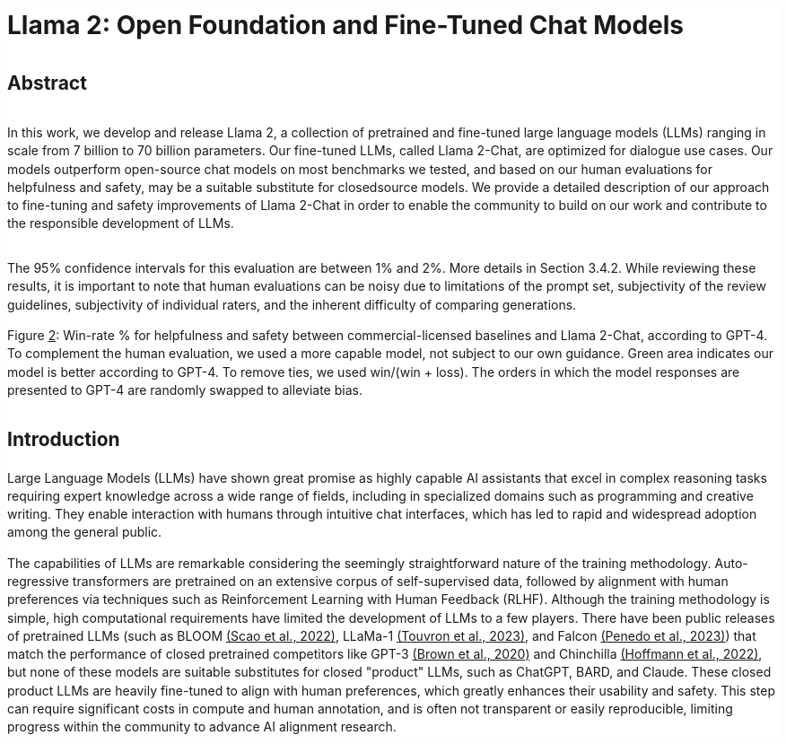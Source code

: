 # Llama 2: Open Foundation and Fine-Tuned Chat Models

## Abstract

## 

In this work, we develop and release Llama 2, a collection of pretrained and fine-tuned large language models (LLMs) ranging in scale from 7 billion to 70 billion parameters. Our fine-tuned LLMs, called Llama 2-Chat, are optimized for dialogue use cases. Our models outperform open-source chat models on most benchmarks we tested, and based on our human evaluations for helpfulness and safety, may be a suitable substitute for closedsource models. We provide a detailed description of our approach to fine-tuning and safety improvements of Llama 2-Chat in order to enable the community to build on our work and contribute to the responsible development of LLMs.

## 

The 95% confidence intervals for this evaluation are between 1% and 2%. More details in Section 3.4.2. While reviewing these results, it is important to note that human evaluations can be noisy due to limitations of the prompt set, subjectivity of the review guidelines, subjectivity of individual raters, and the inherent difficulty of comparing generations.

Figure [2](#): Win-rate % for helpfulness and safety between commercial-licensed baselines and Llama 2-Chat, according to GPT-4. To complement the human evaluation, we used a more capable model, not subject to our own guidance. Green area indicates our model is better according to GPT-4. To remove ties, we used win/(win + loss). The orders in which the model responses are presented to GPT-4 are randomly swapped to alleviate bias.

## Introduction

Large Language Models (LLMs) have shown great promise as highly capable AI assistants that excel in complex reasoning tasks requiring expert knowledge across a wide range of fields, including in specialized domains such as programming and creative writing. They enable interaction with humans through intuitive chat interfaces, which has led to rapid and widespread adoption among the general public.

The capabilities of LLMs are remarkable considering the seemingly straightforward nature of the training methodology. Auto-regressive transformers are pretrained on an extensive corpus of self-supervised data, followed by alignment with human preferences via techniques such as Reinforcement Learning with Human Feedback (RLHF). Although the training methodology is simple, high computational requirements have limited the development of LLMs to a few players. There have been public releases of pretrained LLMs (such as BLOOM [(Scao et al., 2022)](#b92), LLaMa-1 [(Touvron et al., 2023)](#b113), and Falcon [(Penedo et al., 2023)](#b84)) that match the performance of closed pretrained competitors like GPT-3 [(Brown et al., 2020)](#b18) and Chinchilla [(Hoffmann et al., 2022)](#b53), but none of these models are suitable substitutes for closed "product" LLMs, such as ChatGPT, BARD, and Claude. These closed product LLMs are heavily fine-tuned to align with human preferences, which greatly enhances their usability and safety. This step can require significant costs in compute and human annotation, and is often not transparent or easily reproducible, limiting progress within the community to advance AI alignment research.
